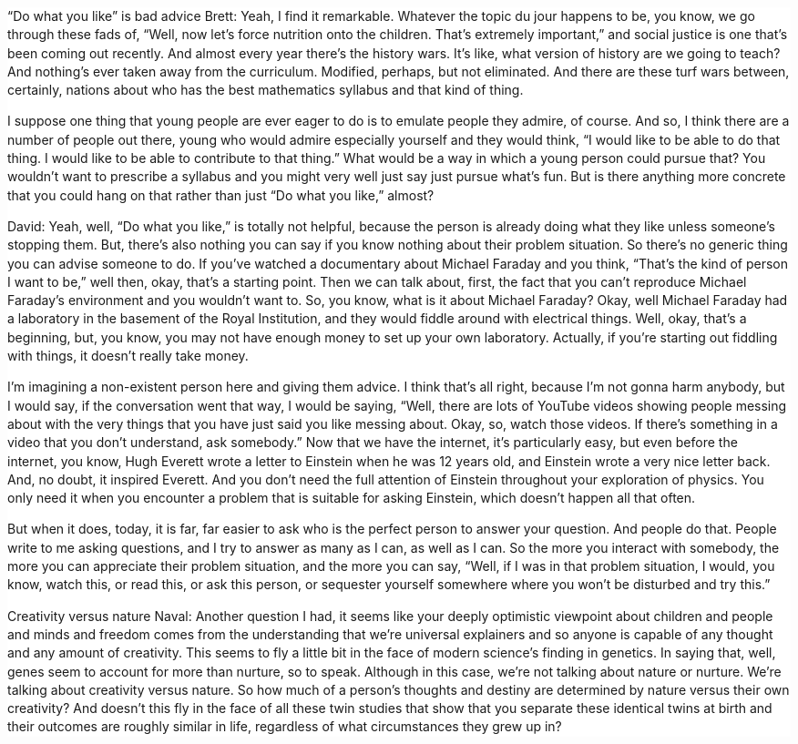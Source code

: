 “Do what you like” is bad advice
Brett: Yeah, I find it remarkable. Whatever the topic du jour happens to be, you know, we go through these fads of, “Well, now let’s force nutrition onto the children. That’s extremely important,” and social justice is one that’s been coming out recently. And almost every year there’s the history wars. It’s like, what version of history are we going to teach? And nothing’s ever taken away from the curriculum. Modified, perhaps, but not eliminated. And there are these turf wars between, certainly, nations about who has the best mathematics syllabus and that kind of thing.

I suppose one thing that young people are ever eager to do is to emulate people they admire, of course. And so, I think there are a number of people out there, young who would admire especially yourself and they would think, “I would like to be able to do that thing. I would like to be able to contribute to that thing.” What would be a way in which a young person could pursue that? You wouldn’t want to prescribe a syllabus and you might very well just say just pursue what’s fun. But is there anything more concrete that you could hang on that rather than just “Do what you like,” almost?

David: Yeah, well, “Do what you like,” is totally not helpful, because the person is already doing what they like unless someone’s stopping them. But, there’s also nothing you can say if you know nothing about their problem situation. So there’s no generic thing you can advise someone to do. If you’ve watched a documentary about Michael Faraday and you think, “That’s the kind of person I want to be,” well then, okay, that’s a starting point. Then we can talk about, first, the fact that you can’t reproduce Michael Faraday’s environment and you wouldn’t want to. So, you know, what is it about Michael Faraday? Okay, well Michael Faraday had a laboratory in the basement of the Royal Institution, and they would fiddle around with electrical things. Well, okay, that’s a beginning, but, you know, you may not have enough money to set up your own laboratory. Actually, if you’re starting out fiddling with things, it doesn’t really take money.

I’m imagining a non-existent person here and giving them advice. I think that’s all right, because I’m not gonna harm anybody, but I would say, if the conversation went that way, I would be saying, “Well, there are lots of YouTube videos showing people messing about with the very things that you have just said you like messing about. Okay, so, watch those videos. If there’s something in a video that you don’t understand, ask somebody.” Now that we have the internet, it’s particularly easy, but even before the internet, you know, Hugh Everett wrote a letter to Einstein when he was 12 years old, and Einstein wrote a very nice letter back. And, no doubt, it inspired Everett. And you don’t need the full attention of Einstein throughout your exploration of physics. You only need it when you encounter a problem that is suitable for asking Einstein, which doesn’t happen all that often.

But when it does, today, it is far, far easier to ask who is the perfect person to answer your question. And people do that. People write to me asking questions, and I try to answer as many as I can, as well as I can. So the more you interact with somebody, the more you can appreciate their problem situation, and the more you can say, “Well, if I was in that problem situation, I would, you know, watch this, or read this, or ask this person, or sequester yourself somewhere where you won’t be disturbed and try this.”

Creativity versus nature
Naval: Another question I had, it seems like your deeply optimistic viewpoint about children and people and minds and freedom comes from the understanding that we’re universal explainers and so anyone is capable of any thought and any amount of creativity. This seems to fly a little bit in the face of modern science’s finding in genetics. In saying that, well, genes seem to account for more than nurture, so to speak. Although in this case, we’re not talking about nature or nurture. We’re talking about creativity versus nature. So how much of a person’s thoughts and destiny are determined by nature versus their own creativity? And doesn’t this fly in the face of all these twin studies that show that you separate these identical twins at birth and their outcomes are roughly similar in life, regardless of what circumstances they grew up in?
